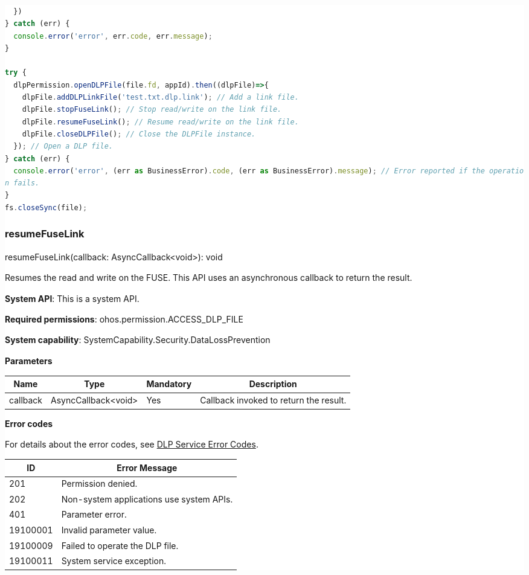 ```ts
  })
} catch (err) {
  console.error('error', err.code, err.message);
}

try {
  dlpPermission.openDLPFile(file.fd, appId).then((dlpFile)=>{
    dlpFile.addDLPLinkFile('test.txt.dlp.link'); // Add a link file.
    dlpFile.stopFuseLink(); // Stop read/write on the link file.
    dlpFile.resumeFuseLink(); // Resume read/write on the link file.
    dlpFile.closeDLPFile(); // Close the DLPFile instance.
  }); // Open a DLP file.
} catch (err) {
  console.error('error', (err as BusinessError).code, (err as BusinessError).message); // Error reported if the operation fails.
}
fs.closeSync(file);
```

### resumeFuseLink

resumeFuseLink(callback: AsyncCallback&lt;void&gt;): void

Resumes the read and write on the FUSE. This API uses an asynchronous callback to return the result.

**System API**: This is a system API.

**Required permissions**: ohos.permission.ACCESS_DLP_FILE

**System capability**: SystemCapability.Security.DataLossPrevention

**Parameters**

| Name| Type| Mandatory| Description|
| -------- | -------- | -------- | -------- |
| callback | AsyncCallback&lt;void&gt; | Yes| Callback invoked to return the result.|

**Error codes**

For details about the error codes, see [DLP Service Error Codes](errorcode-dlp.md).

| ID| Error Message|
| -------- | -------- |
| 201 | Permission denied. |
| 202 | Non-system applications use system APIs. |
| 401 | Parameter error. |
| 19100001 | Invalid parameter value. |
| 19100009 | Failed to operate the DLP file. |
| 19100011 | System service exception. |
